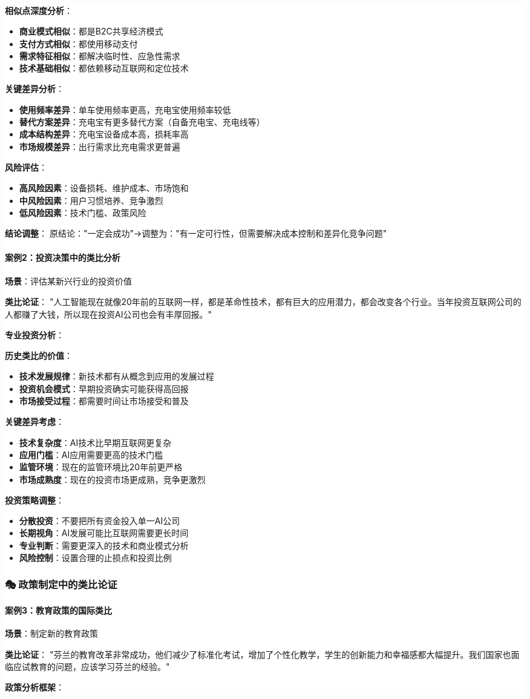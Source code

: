 **相似点深度分析**：
- **商业模式相似**：都是B2C共享经济模式
- **支付方式相似**：都使用移动支付
- **需求特征相似**：都解决临时性、应急性需求
- **技术基础相似**：都依赖移动互联网和定位技术

**关键差异分析**：
- **使用频率差异**：单车使用频率更高，充电宝使用频率较低
- **替代方案差异**：充电宝有更多替代方案（自备充电宝、充电线等）
- **成本结构差异**：充电宝设备成本高，损耗率高
- **市场规模差异**：出行需求比充电需求更普遍

**风险评估**：
- **高风险因素**：设备损耗、维护成本、市场饱和
- **中风险因素**：用户习惯培养、竞争激烈
- **低风险因素**：技术门槛、政策风险

**结论调整**：
原结论："一定会成功"→调整为："有一定可行性，但需要解决成本控制和差异化竞争问题"

#### **案例2：投资决策中的类比分析**

**场景**：评估某新兴行业的投资价值

**类比论证**：
"人工智能现在就像20年前的互联网一样，都是革命性技术，都有巨大的应用潜力，都会改变各个行业。当年投资互联网公司的人都赚了大钱，所以现在投资AI公司也会有丰厚回报。"

**专业投资分析**：

**历史类比的价值**：
- **技术发展规律**：新技术都有从概念到应用的发展过程
- **投资机会模式**：早期投资确实可能获得高回报
- **市场接受过程**：都需要时间让市场接受和普及

**关键差异考虑**：
- **技术复杂度**：AI技术比早期互联网更复杂
- **应用门槛**：AI应用需要更高的技术门槛
- **监管环境**：现在的监管环境比20年前更严格
- **市场成熟度**：现在的投资市场更成熟，竞争更激烈

**投资策略调整**：
- **分散投资**：不要把所有资金投入单一AI公司
- **长期视角**：AI发展可能比互联网需要更长时间
- **专业判断**：需要更深入的技术和商业模式分析
- **风险控制**：设置合理的止损点和投资比例

### 🎭 政策制定中的类比论证

#### **案例3：教育政策的国际类比**

**场景**：制定新的教育政策

**类比论证**：
"芬兰的教育改革非常成功，他们减少了标准化考试，增加了个性化教学，学生的创新能力和幸福感都大幅提升。我们国家也面临应试教育的问题，应该学习芬兰的经验。"

**政策分析框架**：
